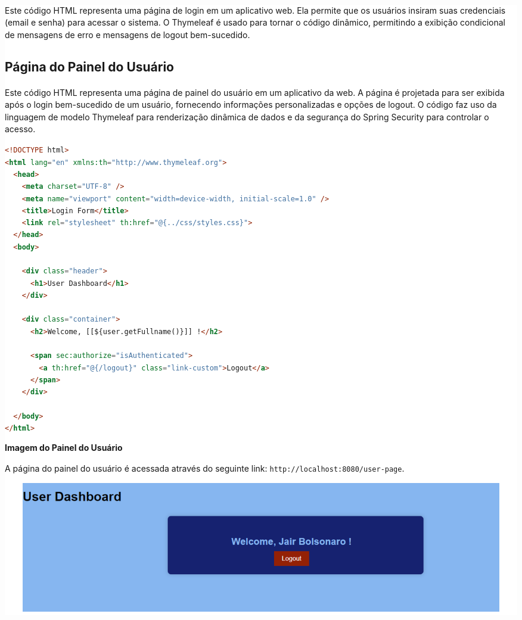 Este código HTML representa uma página de login em um aplicativo web. Ela permite que os usuários insiram suas credenciais (email e senha) para acessar o sistema. O Thymeleaf é usado para tornar o código dinâmico, permitindo a exibição condicional de mensagens de erro e mensagens de logout bem-sucedido.

## Página do Painel do Usuário

Este código HTML representa uma página de painel do usuário em um aplicativo da web. A página é projetada para ser exibida após o login bem-sucedido de um usuário, fornecendo informações personalizadas e opções de logout. O código faz uso da linguagem de modelo Thymeleaf para renderização dinâmica de dados e da segurança do Spring Security para controlar o acesso.

```html
<!DOCTYPE html>
<html lang="en" xmlns:th="http://www.thymeleaf.org">
  <head>
    <meta charset="UTF-8" />
    <meta name="viewport" content="width=device-width, initial-scale=1.0" />
    <title>Login Form</title>
    <link rel="stylesheet" th:href="@{../css/styles.css}">
  </head>
  <body>
    
    <div class="header">
      <h1>User Dashboard</h1>
    </div>
    
    <div class="container">
      <h2>Welcome, [[${user.getFullname()}]] !</h2>

      <span sec:authorize="isAuthenticated">
        <a th:href="@{/logout}" class="link-custom">Logout</a>
      </span>
    </div>

  </body>
</html>
```

**Imagem do Painel do Usuário**

 A página do painel do usuário é acessada através do seguinte link: `http://localhost:8080/user-page`. 

<p align="center">
  <img src=".\src\main\resources\static\img\page_user.png" alt="Painel do usuário" width=800/>
</p>
